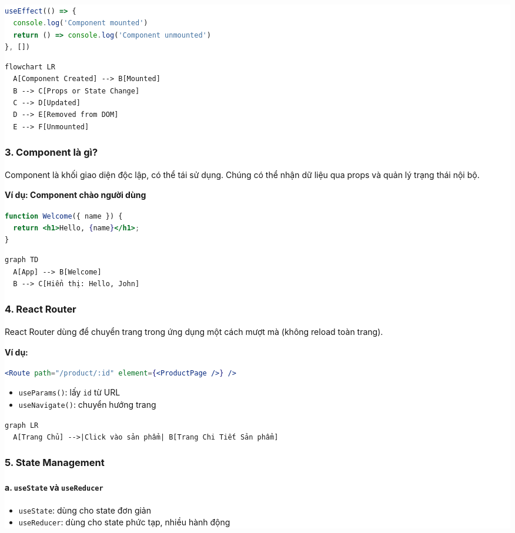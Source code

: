 ```js
useEffect(() => {
  console.log('Component mounted')
  return () => console.log('Component unmounted')
}, [])
```

```mermaid
flowchart LR
  A[Component Created] --> B[Mounted]
  B --> C[Props or State Change]
  C --> D[Updated]
  D --> E[Removed from DOM]
  E --> F[Unmounted]
```

### 3. Component là gì?

Component là khối giao diện độc lập, có thể tái sử dụng. Chúng có thể nhận dữ liệu qua props và quản lý trạng thái nội bộ.

**Ví dụ: Component chào người dùng**

```jsx
function Welcome({ name }) {
  return <h1>Hello, {name}</h1>;
}
```

```mermaid
graph TD
  A[App] --> B[Welcome]
  B --> C[Hiển thị: Hello, John]
```

### 4. React Router

React Router dùng để chuyển trang trong ứng dụng một cách mượt mà (không reload toàn trang).

**Ví dụ:**

```jsx
<Route path="/product/:id" element={<ProductPage />} />
```

* `useParams()`: lấy `id` từ URL
* `useNavigate()`: chuyển hướng trang

```mermaid
graph LR
  A[Trang Chủ] -->|Click vào sản phẩm| B[Trang Chi Tiết Sản phẩm]
```

### 5. State Management

#### a. `useState` và `useReducer`

* `useState`: dùng cho state đơn giản
* `useReducer`: dùng cho state phức tạp, nhiều hành động
